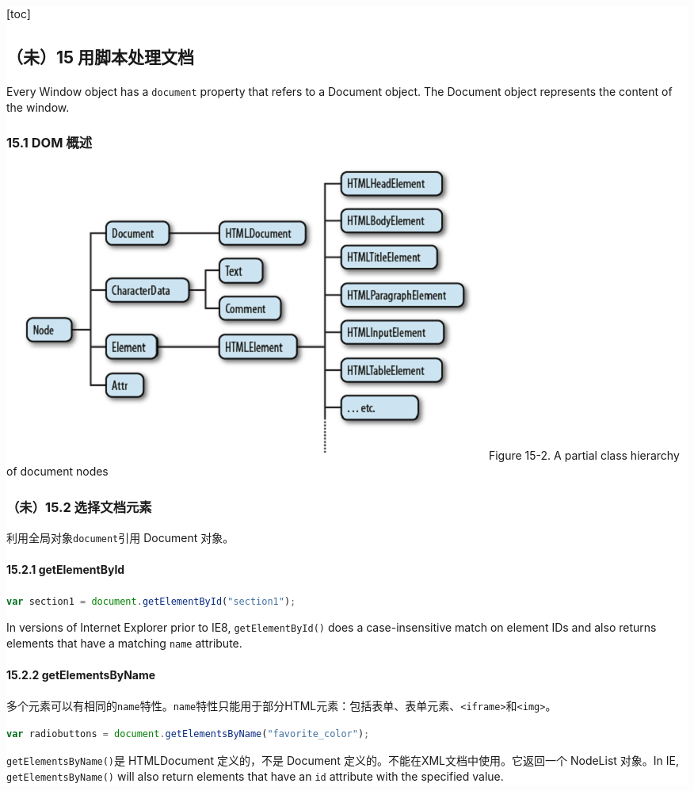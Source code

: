 [toc]

## （未）15 用脚本处理文档

Every Window object has a `document` property that refers to a Document object. The Document object represents the content of the window.

### 15.1 DOM 概述

![](node_subclass.png)
Figure 15-2. A partial class hierarchy of document nodes

### （未）15.2 选择文档元素

利用全局对象`document`引用 Document 对象。

#### 15.2.1 getElementById

```javascript
var section1 = document.getElementById("section1");
```

In versions of Internet Explorer prior to IE8, `getElementById()` does a case-insensitive match on element IDs and also returns elements that have a matching `name` attribute.

#### 15.2.2 getElementsByName

多个元素可以有相同的`name`特性。`name`特性只能用于部分HTML元素：包括表单、表单元素、`<iframe>`和`<img>`。

```javascript
var radiobuttons = document.getElementsByName("favorite_color");
```

`getElementsByName()`是 HTMLDocument 定义的，不是 Document 定义的。不能在XML文档中使用。它返回一个 NodeList 对象。In IE, `getElementsByName()` will also return elements that have an `id` attribute with the specified value.
